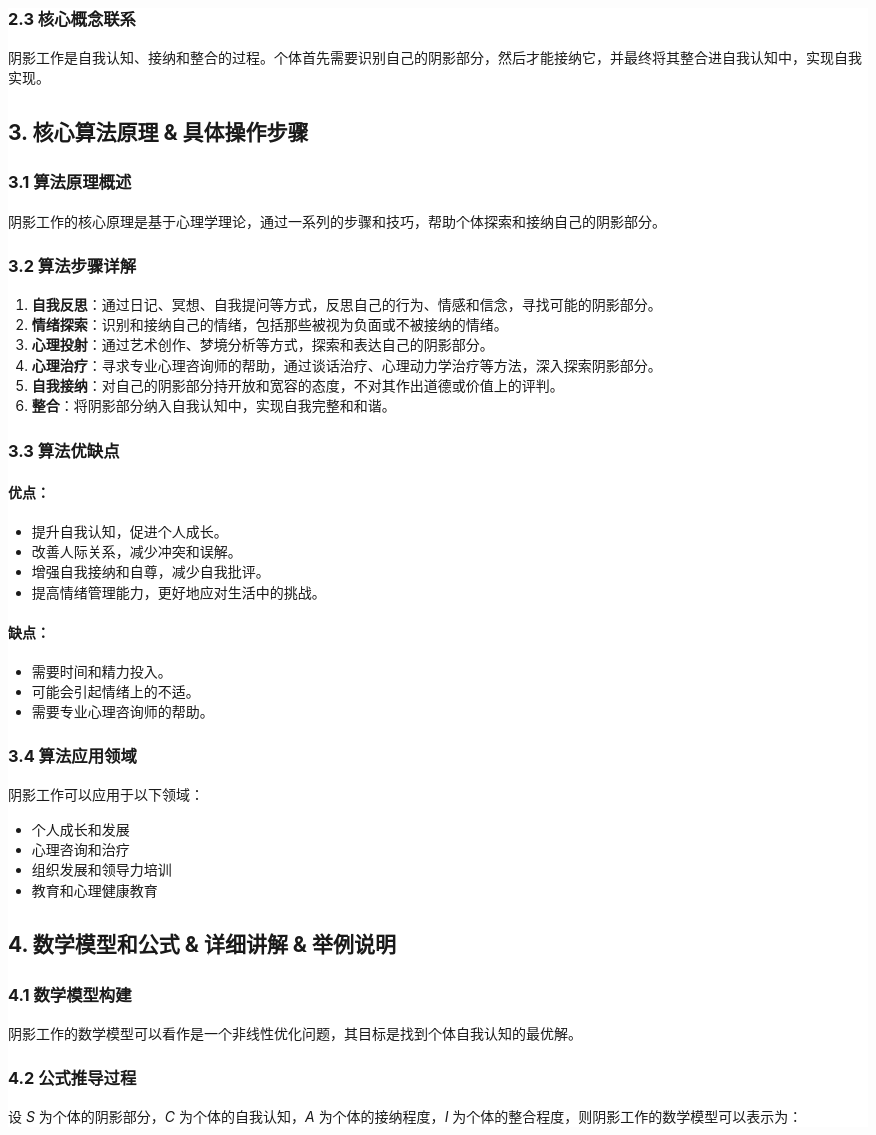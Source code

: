 ### 2.3 核心概念联系

阴影工作是自我认知、接纳和整合的过程。个体首先需要识别自己的阴影部分，然后才能接纳它，并最终将其整合进自我认知中，实现自我实现。

## 3. 核心算法原理 & 具体操作步骤

### 3.1 算法原理概述

阴影工作的核心原理是基于心理学理论，通过一系列的步骤和技巧，帮助个体探索和接纳自己的阴影部分。

### 3.2 算法步骤详解

1. **自我反思**：通过日记、冥想、自我提问等方式，反思自己的行为、情感和信念，寻找可能的阴影部分。
2. **情绪探索**：识别和接纳自己的情绪，包括那些被视为负面或不被接纳的情绪。
3. **心理投射**：通过艺术创作、梦境分析等方式，探索和表达自己的阴影部分。
4. **心理治疗**：寻求专业心理咨询师的帮助，通过谈话治疗、心理动力学治疗等方法，深入探索阴影部分。
5. **自我接纳**：对自己的阴影部分持开放和宽容的态度，不对其作出道德或价值上的评判。
6. **整合**：将阴影部分纳入自我认知中，实现自我完整和和谐。

### 3.3 算法优缺点

#### 优点：

- 提升自我认知，促进个人成长。
- 改善人际关系，减少冲突和误解。
- 增强自我接纳和自尊，减少自我批评。
- 提高情绪管理能力，更好地应对生活中的挑战。

#### 缺点：

- 需要时间和精力投入。
- 可能会引起情绪上的不适。
- 需要专业心理咨询师的帮助。

### 3.4 算法应用领域

阴影工作可以应用于以下领域：

- 个人成长和发展
- 心理咨询和治疗
- 组织发展和领导力培训
- 教育和心理健康教育

## 4. 数学模型和公式 & 详细讲解 & 举例说明

### 4.1 数学模型构建

阴影工作的数学模型可以看作是一个非线性优化问题，其目标是找到个体自我认知的最优解。

### 4.2 公式推导过程

设 $S$ 为个体的阴影部分，$C$ 为个体的自我认知，$A$ 为个体的接纳程度，$I$ 为个体的整合程度，则阴影工作的数学模型可以表示为：
